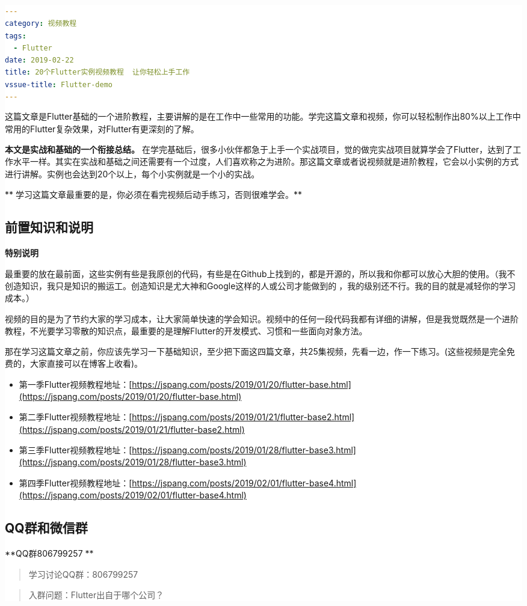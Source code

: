 ```yaml
---
category: 视频教程
tags:
  - Flutter
date: 2019-02-22
title: 20个Flutter实例视频教程  让你轻松上手工作
vssue-title: Flutter-demo
---
```


这篇文章是Flutter基础的一个进阶教程，主要讲解的是在工作中一些常用的功能。学完这篇文章和视频，你可以轻松制作出80%以上工作中常用的Flutter复杂效果，对Flutter有更深刻的了解。

**本文是实战和基础的一个衔接总结。** 在学完基础后，很多小伙伴都急于上手一个实战项目，觉的做完实战项目就算学会了Flutter，达到了工作水平一样。其实在实战和基础之间还需要有一个过度，人们喜欢称之为进阶。那这篇文章或者说视频就是进阶教程，它会以小实例的方式进行讲解。实例也会达到20个以上，每个小实例就是一个小的实战。


** 学习这篇文章最重要的是，你必须在看完视频后动手练习，否则很难学会。**








## 前置知识和说明

**特别说明**

最重要的放在最前面，这些实例有些是我原创的代码，有些是在Github上找到的，都是开源的，所以我和你都可以放心大胆的使用。（我不创造知识，我只是知识的搬运工。创造知识是尤大神和Google这样的人或公司才能做到的 ，我的级别还不行。我的目的就是减轻你的学习成本。）

视频的目的是为了节约大家的学习成本，让大家简单快速的学会知识。视频中的任何一段代码我都有详细的讲解，但是我觉既然是一个进阶教程，不光要学习零散的知识点，最重要的是理解Flutter的开发模式、习惯和一些面向对象方法。


那在学习这篇文章之前，你应该先学习一下基础知识，至少把下面这四篇文章，共25集视频，先看一边，作一下练习。(这些视频是完全免费的，大家直接可以在博客上收看)。


- 第一季Flutter视频教程地址：[https://jspang.com/posts/2019/01/20/flutter-base.html](https://jspang.com/posts/2019/01/20/flutter-base.html)

- 第二季Flutter视频教程地址：[https://jspang.com/posts/2019/01/21/flutter-base2.html](https://jspang.com/posts/2019/01/21/flutter-base2.html)

- 第三季Flutter视频教程地址：[https://jspang.com/posts/2019/01/28/flutter-base3.html](https://jspang.com/posts/2019/01/28/flutter-base3.html)

- 第四季Flutter视频教程地址：[https://jspang.com/posts/2019/02/01/flutter-base4.html](https://jspang.com/posts/2019/02/01/flutter-base4.html)


## QQ群和微信群

**QQ群806799257 **

>学习讨论QQ群：806799257 

>入群问题：Flutter出自于哪个公司？
